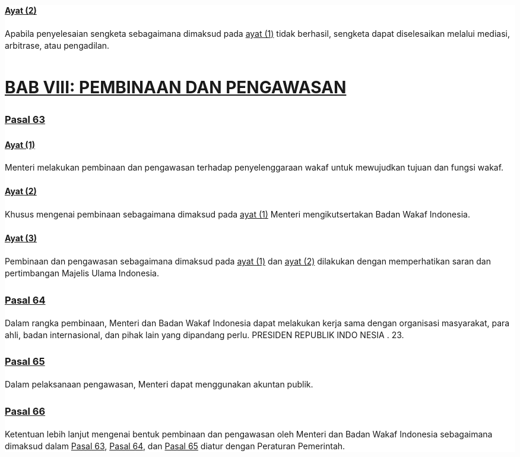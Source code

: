 #### [Ayat (2)](http://example.org/legal/document/uu/2004/41/pasal/0062/version/20041027/ayat/0002)
Apabila penyelesaian sengketa sebagaimana dimaksud pada [ayat (1)](http://example.org/legal/document/uu/2004/41/pasal/0062/version/20041027/ayat/0001) tidak berhasil, sengketa dapat diselesaikan melalui mediasi, arbitrase, atau pengadilan.
 


# [BAB VIII: PEMBINAAN DAN PENGAWASAN](http://example.org/legal/document/uu/2004/41/bab/0008)

### [Pasal 63](http://example.org/legal/document/uu/2004/41/pasal/0063)

#### [Ayat (1)](http://example.org/legal/document/uu/2004/41/pasal/0063/version/20041027/ayat/0001)
Menteri melakukan pembinaan dan pengawasan terhadap penyelenggaraan wakaf untuk mewujudkan tujuan dan fungsi wakaf.

#### [Ayat (2)](http://example.org/legal/document/uu/2004/41/pasal/0063/version/20041027/ayat/0002)
Khusus mengenai pembinaan sebagaimana dimaksud pada [ayat (1)](http://example.org/legal/document/uu/2004/41/pasal/0063/version/20041027/ayat/0001) Menteri mengikutsertakan Badan Wakaf Indonesia.

#### [Ayat (3)](http://example.org/legal/document/uu/2004/41/pasal/0063/version/20041027/ayat/0003)
Pembinaan dan pengawasan sebagaimana dimaksud pada [ayat (1)](http://example.org/legal/document/uu/2004/41/pasal/0063/version/20041027/ayat/0001) dan [ayat (2)](http://example.org/legal/document/uu/2004/41/pasal/0063/version/20041027/ayat/0002) dilakukan dengan memperhatikan saran dan pertimbangan Majelis Ulama Indonesia.


### [Pasal 64](http://example.org/legal/document/uu/2004/41/pasal/0064)
Dalam rangka pembinaan, Menteri dan Badan Wakaf Indonesia dapat melakukan kerja sama dengan organisasi masyarakat, para ahli, badan internasional, dan pihak lain yang dipandang perlu. PRESIDEN REPUBLIK INDO NESIA . 23.


### [Pasal 65](http://example.org/legal/document/uu/2004/41/pasal/0065)
Dalam pelaksanaan pengawasan, Menteri dapat menggunakan akuntan publik.


### [Pasal 66](http://example.org/legal/document/uu/2004/41/pasal/0066)
Ketentuan lebih lanjut mengenai bentuk pembinaan dan pengawasan oleh Menteri dan Badan Wakaf Indonesia sebagaimana dimaksud dalam [Pasal 63](http://example.org/legal/document/uu/2004/41/pasal/0063), [Pasal 64](http://example.org/legal/document/uu/2004/41/pasal/0064), dan [Pasal 65](http://example.org/legal/document/uu/2004/41/pasal/0065) diatur dengan Peraturan Pemerintah.
 